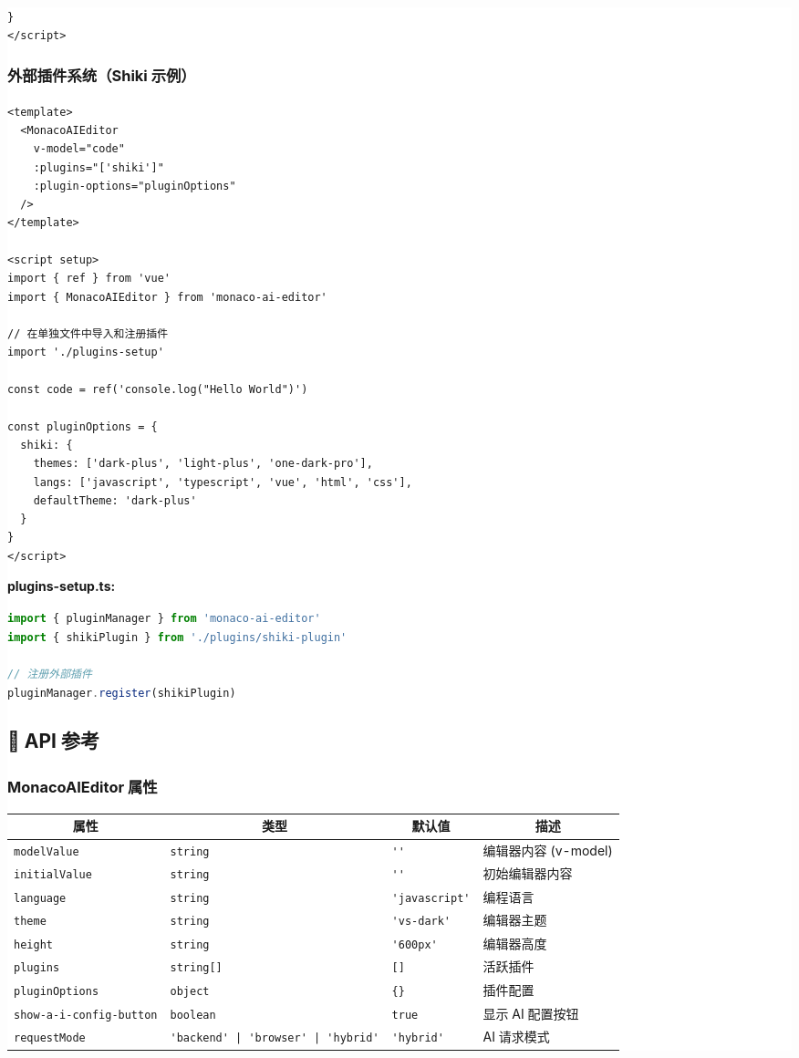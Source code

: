 ```vue
}
</script>
```

### 外部插件系统（Shiki 示例）

```vue
<template>
  <MonacoAIEditor 
    v-model="code"
    :plugins="['shiki']"
    :plugin-options="pluginOptions"
  />
</template>

<script setup>
import { ref } from 'vue'
import { MonacoAIEditor } from 'monaco-ai-editor'

// 在单独文件中导入和注册插件
import './plugins-setup'

const code = ref('console.log("Hello World")')

const pluginOptions = {
  shiki: {
    themes: ['dark-plus', 'light-plus', 'one-dark-pro'],
    langs: ['javascript', 'typescript', 'vue', 'html', 'css'],
    defaultTheme: 'dark-plus'
  }
}
</script>
```

**plugins-setup.ts:**
```typescript
import { pluginManager } from 'monaco-ai-editor'
import { shikiPlugin } from './plugins/shiki-plugin'

// 注册外部插件
pluginManager.register(shikiPlugin)
```

## 📖 API 参考

### MonacoAIEditor 属性

| 属性 | 类型 | 默认值 | 描述 |
|------|------|---------|----------------|
| `modelValue` | `string` | `''` | 编辑器内容 (v-model) |
| `initialValue` | `string` | `''` | 初始编辑器内容 |
| `language` | `string` | `'javascript'` | 编程语言 |
| `theme` | `string` | `'vs-dark'` | 编辑器主题 |
| `height` | `string` | `'600px'` | 编辑器高度 |
| `plugins` | `string[]` | `[]` | 活跃插件 |
| `pluginOptions` | `object` | `{}` | 插件配置 |
| `show-a-i-config-button` | `boolean` | `true` | 显示 AI 配置按钮 |
| `requestMode` | `'backend' \| 'browser' \| 'hybrid'` | `'hybrid'` | AI 请求模式 |